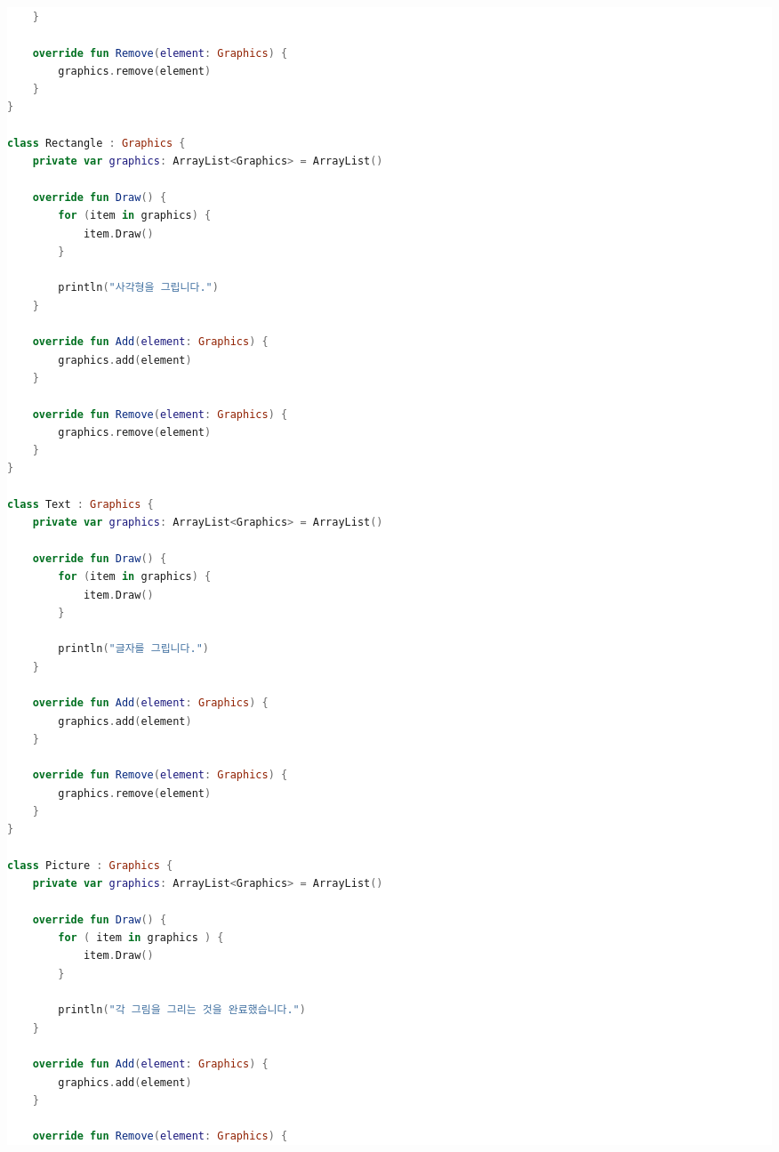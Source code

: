 ```kotlin
    }

    override fun Remove(element: Graphics) {
        graphics.remove(element)
    }
}

class Rectangle : Graphics {
    private var graphics: ArrayList<Graphics> = ArrayList()

    override fun Draw() {
        for (item in graphics) {
            item.Draw()
        }

        println("사각형을 그립니다.")
    }

    override fun Add(element: Graphics) {
        graphics.add(element)
    }

    override fun Remove(element: Graphics) {
        graphics.remove(element)
    }
}

class Text : Graphics {
    private var graphics: ArrayList<Graphics> = ArrayList()

    override fun Draw() {
        for (item in graphics) {
            item.Draw()
        }

        println("글자를 그립니다.")
    }

    override fun Add(element: Graphics) {
        graphics.add(element)
    }

    override fun Remove(element: Graphics) {
        graphics.remove(element)
    }
}

class Picture : Graphics {
    private var graphics: ArrayList<Graphics> = ArrayList()

    override fun Draw() {
        for ( item in graphics ) {
            item.Draw()
        }

        println("각 그림을 그리는 것을 완료했습니다.")
    }

    override fun Add(element: Graphics) {
        graphics.add(element)
    }

    override fun Remove(element: Graphics) {
```